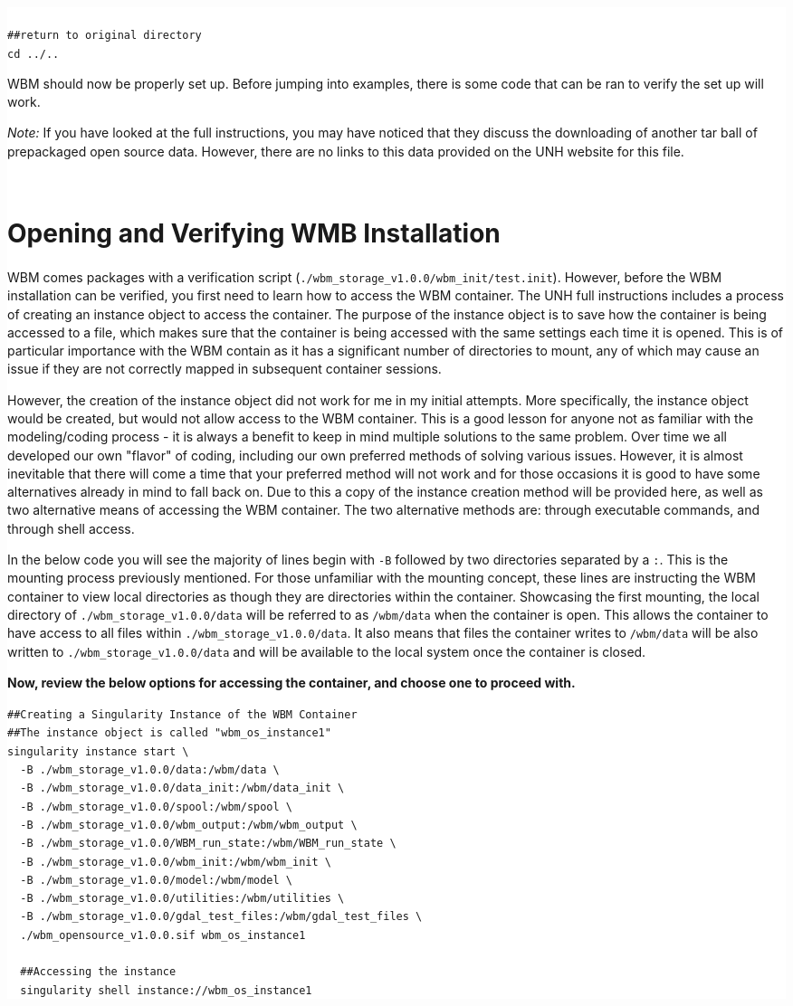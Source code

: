 ```shell

##return to original directory
cd ../..
```
WBM should now be properly set up. Before jumping into examples, there is some code that can be ran to verify the set up will work.

_Note:_ If you have looked at the full instructions, you may have noticed that they discuss the downloading of another tar ball of prepackaged open source data. However, there are no links to this data provided on the UNH website for this file.
<br>
<br>

# Opening and Verifying WMB Installation
WBM comes packages with a verification script (`./wbm_storage_v1.0.0/wbm_init/test.init`). However, before the WBM installation can be verified, you first need to learn how to access the WBM container. The UNH full instructions includes a process of creating an instance object to access the container. The purpose of the instance object is to save how the container is being accessed to a file, which makes sure that the container is being accessed with the same settings each time it is opened. This is of particular importance with the WBM contain as it has a significant number of directories to mount, any of which may cause an issue if they are not correctly mapped in subsequent container sessions.

However, the creation of the instance object did not work for me in my initial attempts. More specifically, the instance object would be created, but would not allow access to the WBM container. This is a good lesson for anyone not as familiar with the modeling/coding process - it is always a benefit to keep in mind multiple solutions to the same problem. Over time we all developed our own "flavor" of coding, including our own preferred methods of solving various issues. However, it is almost inevitable that there will come a time that your preferred method will not work and for those occasions it is good to have some alternatives already in mind to fall back on. Due to this a copy of the instance creation method will be provided here, as well as two alternative means of accessing the WBM container. The two alternative methods are: through executable commands, and through shell access.

In the below code you will see the majority of lines begin with `-B` followed by two directories separated by a `:`. This is the mounting process previously mentioned. For those unfamiliar with the mounting concept, these lines are instructing the WBM container to view local directories as though they are directories within the container. Showcasing the first mounting, the local directory of `./wbm_storage_v1.0.0/data` will be referred to as `/wbm/data` when the container is open. This allows the container to have access to all files within `./wbm_storage_v1.0.0/data`. It also means that files the container writes to `/wbm/data` will be also written to `./wbm_storage_v1.0.0/data` and will be available to the local system once the container is closed.

**Now, review the below options for accessing the container, and choose one to proceed with.**
```shell
##Creating a Singularity Instance of the WBM Container
##The instance object is called "wbm_os_instance1"
singularity instance start \
  -B ./wbm_storage_v1.0.0/data:/wbm/data \
  -B ./wbm_storage_v1.0.0/data_init:/wbm/data_init \
  -B ./wbm_storage_v1.0.0/spool:/wbm/spool \
  -B ./wbm_storage_v1.0.0/wbm_output:/wbm/wbm_output \
  -B ./wbm_storage_v1.0.0/WBM_run_state:/wbm/WBM_run_state \
  -B ./wbm_storage_v1.0.0/wbm_init:/wbm/wbm_init \
  -B ./wbm_storage_v1.0.0/model:/wbm/model \
  -B ./wbm_storage_v1.0.0/utilities:/wbm/utilities \
  -B ./wbm_storage_v1.0.0/gdal_test_files:/wbm/gdal_test_files \
  ./wbm_opensource_v1.0.0.sif wbm_os_instance1

  ##Accessing the instance
  singularity shell instance://wbm_os_instance1
```
